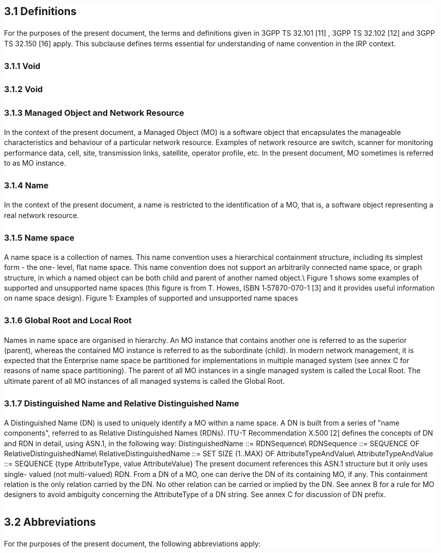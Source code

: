 ## 3.1 Definitions
For the purposes of the present document, the terms and definitions given in
3GPP TS 32.101 [11] , 3GPP TS 32.102 [12] and 3GPP TS 32.150 [16] apply. This
subclause defines terms essential for understanding of name convention in the
IRP context.
### 3.1.1 Void
### 3.1.2 Void
### 3.1.3 Managed Object and Network Resource
In the context of the present document, a Managed Object (MO) is a software
object that encapsulates the manageable characteristics and behaviour of a
particular network resource. Examples of network resource are switch, scanner
for monitoring performance data, cell, site, transmission links, satellite,
operator profile, etc. In the present document, MO sometimes is referred to as
MO instance.
### 3.1.4 Name
In the context of the present document, a name is restricted to the
identification of a MO, that is, a software object representing a real network
resource.
### 3.1.5 Name space
A name space is a collection of names. This name convention uses a
hierarchical containment structure, including its simplest form - the one-
level, flat name space. This name convention does not support an arbitrarily
connected name space, or graph structure, in which a named object can be both
child and parent of another named object.\ Figure 1 shows some examples of
supported and unsupported name spaces (this figure is from T. Howes, ISBN
1‑57870-070-1 [3] and it provides useful information on name space design).
Figure 1: Examples of supported and unsupported name spaces
### 3.1.6 Global Root and Local Root
Names in name space are organised in hierarchy. An MO instance that contains
another one is referred to as the superior (parent), whereas the contained MO
instance is referred to as the subordinate (child).
In modern network management, it is expected that the Enterprise name space be
partitioned for implementations in multiple managed system (see annex C for
reasons of name space partitioning). The parent of all MO instances in a
single managed system is called the Local Root. The ultimate parent of all MO
instances of all managed systems is called the Global Root.
### 3.1.7 Distinguished Name and Relative Distinguished Name
A Distinguished Name (DN) is used to uniquely identify a MO within a name
space. A DN is built from a series of \"name components\", referred to as
Relative Distinguished Names (RDNs). ITU-T Recommendation X.500 [2] defines
the concepts of DN and RDN in detail, using ASN.1, in the following way:
DistinguishedName ::= RDNSequence\ RDNSequence ::= SEQUENCE OF
RelativeDistinguishedName\ RelativeDistinguishedName ::= SET SIZE (1..MAX) OF
AttributeTypeAndValue\ AttributeTypeAndValue ::= SEQUENCE {type AttributeType,
value AttributeValue}
The present document references this ASN.1 structure but it only uses single-
valued (not multi-valued) RDN.
From a DN of a MO, one can derive the DN of its containing MO, if any. This
containment relation is the only relation carried by the DN. No other relation
can be carried or implied by the DN.
See annex B for a rule for MO designers to avoid ambiguity concerning the
AttributeType of a DN string.
See annex C for discussion of DN prefix.
## 3.2 Abbreviations
For the purposes of the present document, the following abbreviations apply: